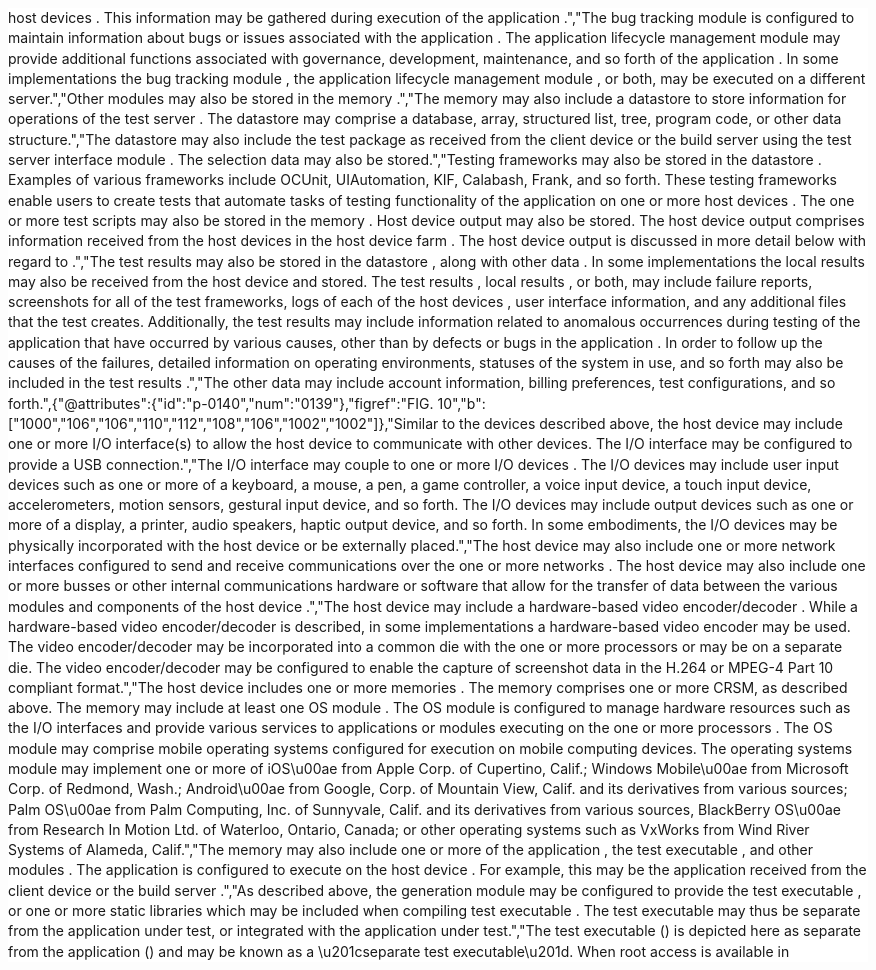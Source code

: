 host devices . This information may be gathered during execution of the application .","The bug tracking module  is configured to maintain information about bugs or issues associated with the application . The application lifecycle management module  may provide additional functions associated with governance, development, maintenance, and so forth of the application . In some implementations the bug tracking module , the application lifecycle management module , or both, may be executed on a different server.","Other modules  may also be stored in the memory .","The memory  may also include a datastore  to store information for operations of the test server . The datastore  may comprise a database, array, structured list, tree, program code, or other data structure.","The datastore  may also include the test package  as received from the client device  or the build server  using the test server interface module . The selection data  may also be stored.","Testing frameworks  may also be stored in the datastore . Examples of various frameworks include OCUnit, UIAutomation, KIF, Calabash, Frank, and so forth. These testing frameworks enable users to create tests that automate tasks of testing functionality of the application  on one or more host devices . The one or more test scripts  may also be stored in the memory . Host device output  may also be stored. The host device output  comprises information received from the host devices  in the host device farm . The host device output  is discussed in more detail below with regard to .","The test results  may also be stored in the datastore , along with other data . In some implementations the local results  may also be received from the host device  and stored. The test results , local results , or both, may include failure reports, screenshots for all of the test frameworks, logs of each of the host devices , user interface information, and any additional files that the test creates. Additionally, the test results  may include information related to anomalous occurrences during testing of the application  that have occurred by various causes, other than by defects or bugs in the application . In order to follow up the causes of the failures, detailed information on operating environments, statuses of the system in use, and so forth may also be included in the test results .","The other data  may include account information, billing preferences, test configurations, and so forth.",{"@attributes":{"id":"p-0140","num":"0139"},"figref":"FIG. 10","b":["1000","106","106","110","112","108","106","1002","1002"]},"Similar to the devices described above, the host device  may include one or more I\/O interface(s)  to allow the host device  to communicate with other devices. The I\/O interface  may be configured to provide a USB connection.","The I\/O interface  may couple to one or more I\/O devices . The I\/O devices  may include user input devices such as one or more of a keyboard, a mouse, a pen, a game controller, a voice input device, a touch input device, accelerometers, motion sensors, gestural input device, and so forth. The I\/O devices  may include output devices such as one or more of a display, a printer, audio speakers, haptic output device, and so forth. In some embodiments, the I\/O devices  may be physically incorporated with the host device  or be externally placed.","The host device  may also include one or more network interfaces  configured to send and receive communications over the one or more networks . The host device  may also include one or more busses or other internal communications hardware or software that allow for the transfer of data between the various modules and components of the host device .","The host device  may include a hardware-based video encoder\/decoder . While a hardware-based video encoder\/decoder is described, in some implementations a hardware-based video encoder may be used. The video encoder\/decoder  may be incorporated into a common die with the one or more processors  or may be on a separate die. The video encoder\/decoder  may be configured to enable the capture of screenshot data in the H.264 or MPEG-4 Part 10 compliant format.","The host device  includes one or more memories . The memory  comprises one or more CRSM, as described above. The memory  may include at least one OS module . The OS module  is configured to manage hardware resources such as the I\/O interfaces  and provide various services to applications or modules executing on the one or more processors . The OS module  may comprise mobile operating systems configured for execution on mobile computing devices. The operating systems module  may implement one or more of iOS\u00ae from Apple Corp. of Cupertino, Calif.; Windows Mobile\u00ae from Microsoft Corp. of Redmond, Wash.; Android\u00ae from Google, Corp. of Mountain View, Calif. and its derivatives from various sources; Palm OS\u00ae from Palm Computing, Inc. of Sunnyvale, Calif. and its derivatives from various sources, BlackBerry OS\u00ae from Research In Motion Ltd. of Waterloo, Ontario, Canada; or other operating systems such as VxWorks from Wind River Systems of Alameda, Calif.","The memory  may also include one or more of the application , the test executable , and other modules . The application  is configured to execute on the host device . For example, this may be the application  received from the client device  or the build server .","As described above, the generation module  may be configured to provide the test executable , or one or more static libraries  which may be included when compiling test executable . The test executable  may thus be separate from the application  under test, or integrated with the application under test.","The test executable () is depicted here as separate from the application () and may be known as a \u201cseparate test executable\u201d. When root access is available in